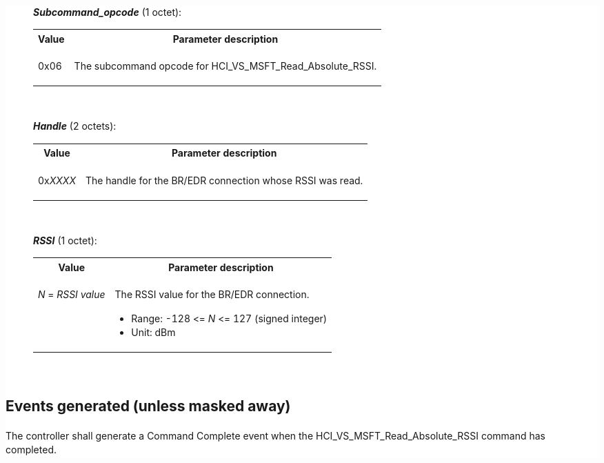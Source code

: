 </dd>
<dd>
<p><b><i>Subcommand_opcode</i></b> (1 octet):</p>
<table>
<tr>
<th>Value</th>
<th>Parameter description</th>
</tr>
<tr>
<td>
<p>0x06</p>
</td>
<td>
<p>The subcommand opcode for HCI_VS_MSFT_Read_Absolute_RSSI.</p>
</td>
</tr>
</table>
<p> </p>
</dd>
<dd>
<p><b><i>Handle</i></b> (2 octets):</p>
<table>
<tr>
<th>Value</th>
<th>Parameter description</th>
</tr>
<tr>
<td>
<p>0x<i>XXXX</i></p>
</td>
<td>
<p>The handle for the BR/EDR connection whose RSSI was read.</p>
</td>
</tr>
</table>
<p> </p>
</dd>
<dd>
<p><b><i>RSSI</i></b> (1 octet):</p>
<table>
<tr>
<th>Value</th>
<th>Parameter description</th>
</tr>
<tr>
<td>
<p><i>N</i> = <i>RSSI&#160;value</i></p>
</td>
<td>
<p>The RSSI value for the BR/EDR connection.</p>
<ul>
<li>Range: -128 &lt;= <i>N</i> &lt;= 127 (signed integer)</li>
<li>Unit: dBm</li>
</ul>
</td>
</tr>
</table>
<p> </p>
</dd>
</dl>
<h2><a id="Events_generated__unless_masked_away_"></a><a id="events_generated__unless_masked_away_"></a><a id="EVENTS_GENERATED__UNLESS_MASKED_AWAY_"></a>Events generated (unless masked away)</h2>
<p>The controller shall generate a Command Complete event when the HCI_VS_MSFT_Read_Absolute_RSSI command has completed.</p>